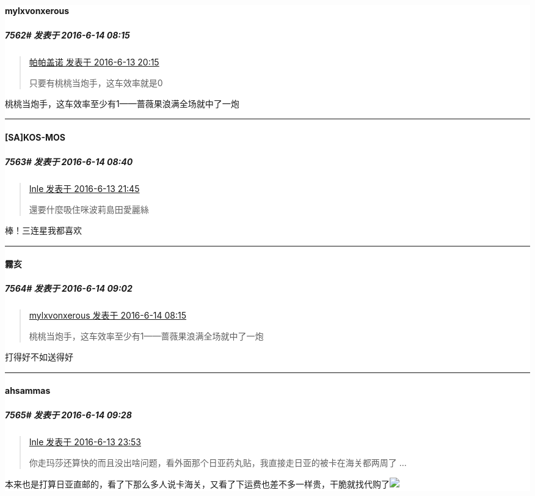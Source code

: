 ####  mylxvonxerous  
##### 7562#       发表于 2016-6-14 08:15



<blockquote><a href="httphttps://bbs.saraba1st.com/2b/forum.php?mod=redirect&amp;goto=findpost&amp;pid=32693948&amp;ptid=851614" target="_blank">帕帕盖诺 发表于 2016-6-13 20:15</a>

只要有桃桃当炮手，这车效率就是0</blockquote>
桃桃当炮手，这车效率至少有1——蔷薇果浪满全场就中了一炮







*****

####  [SA]KOS-MOS  
##### 7563#       发表于 2016-6-14 08:40



<blockquote><a href="httphttps://bbs.saraba1st.com/2b/forum.php?mod=redirect&amp;goto=findpost&amp;pid=32694722&amp;ptid=851614" target="_blank">Inle 发表于 2016-6-13 21:45</a>

還要什麼吸住咪波莉島田愛麗絲</blockquote>
棒！三连星我都喜欢







*****

####  霧亥  
##### 7564#       发表于 2016-6-14 09:02



<blockquote><a href="httphttps://bbs.saraba1st.com/2b/forum.php?mod=redirect&amp;goto=findpost&amp;pid=32697371&amp;ptid=851614" target="_blank">mylxvonxerous 发表于 2016-6-14 08:15</a>

桃桃当炮手，这车效率至少有1——蔷薇果浪满全场就中了一炮</blockquote>
打得好不如送得好







*****

####  ahsammas  
##### 7565#       发表于 2016-6-14 09:28



<blockquote><a href="httphttps://bbs.saraba1st.com/2b/forum.php?mod=redirect&amp;goto=findpost&amp;pid=32695748&amp;ptid=851614" target="_blank">Inle 发表于 2016-6-13 23:53</a>

你走玛莎还算快的而且没出啥问题，看外面那个日亚药丸贴，我直接走日亚的被卡在海关都两周了 ...</blockquote>
本来也是打算日亚直邮的，看了下那么多人说卡海关，又看了下运费也差不多一样贵，干脆就找代购了<img src="https://static.saraba1st.com/image/smiley/face/91.gif" referrerpolicy="no-referrer">
